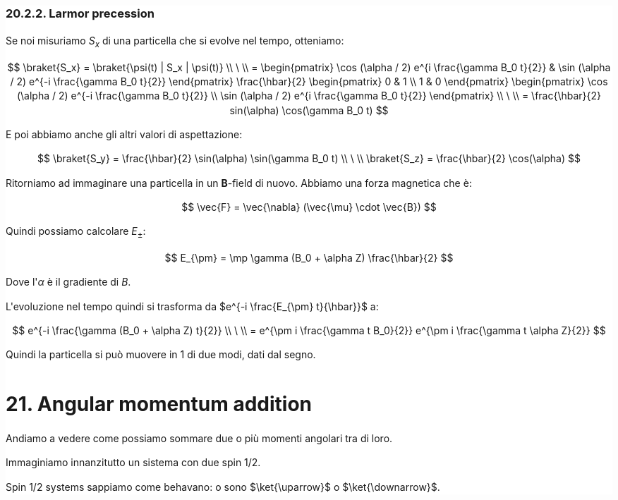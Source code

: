 
### 20.2.2. Larmor precession

Se noi misuriamo $S_x$ di una particella che si evolve nel tempo, otteniamo:

$$
\braket{S_x} = \braket{\psi(t) | S_x | \psi(t)} 
\\ \ \\
= \begin{pmatrix} \cos (\alpha / 2) e^{i \frac{\gamma B_0 t}{2}} & \sin (\alpha / 2) e^{-i \frac{\gamma B_0 t}{2}} \end{pmatrix} \frac{\hbar}{2} \begin{pmatrix} 0 & 1 \\ 1 & 0 \end{pmatrix} \begin{pmatrix} \cos (\alpha / 2) e^{-i \frac{\gamma B_0 t}{2}} \\ \sin (\alpha / 2) e^{i \frac{\gamma B_0 t}{2}} \end{pmatrix}
\\ \ \\
= \frac{\hbar}{2} sin(\alpha) \cos(\gamma B_0 t)
$$

E poi abbiamo anche gli altri valori di aspettazione:

$$
\braket{S_y} = \frac{\hbar}{2} \sin(\alpha) \sin(\gamma B_0 t)
\\ \ \\
\braket{S_z} = \frac{\hbar}{2} \cos(\alpha)
$$

Ritorniamo ad immaginare una particella in un **B**-field di nuovo. Abbiamo una forza magnetica che è:

$$
\vec{F} = \vec{\nabla} (\vec{\mu} \cdot \vec{B})
$$

Quindi possiamo calcolare $E_{\pm}$:

$$
E_{\pm} = \mp \gamma (B_0 + \alpha Z) \frac{\hbar}{2}
$$

Dove l'$\alpha$ è il gradiente di $B$.

L'evoluzione nel tempo quindi si trasforma da $e^{-i \frac{E_{\pm} t}{\hbar}}$ a:

$$
e^{-i \frac{\gamma (B_0 + \alpha Z) t}{2}}
\\ \ \\
= e^{\pm i \frac{\gamma t B_0}{2}} e^{\pm i \frac{\gamma t \alpha Z}{2}}
$$

Quindi la particella si può muovere in 1 di due modi, dati dal segno.

# 21. Angular momentum addition

Andiamo a vedere come possiamo sommare due o più momenti angolari tra di loro.

Immaginiamo innanzitutto un sistema con due spin 1/2.

Spin $1/2$ systems sappiamo come behavano: o sono $\ket{\uparrow}$ o $\ket{\downarrow}$.
